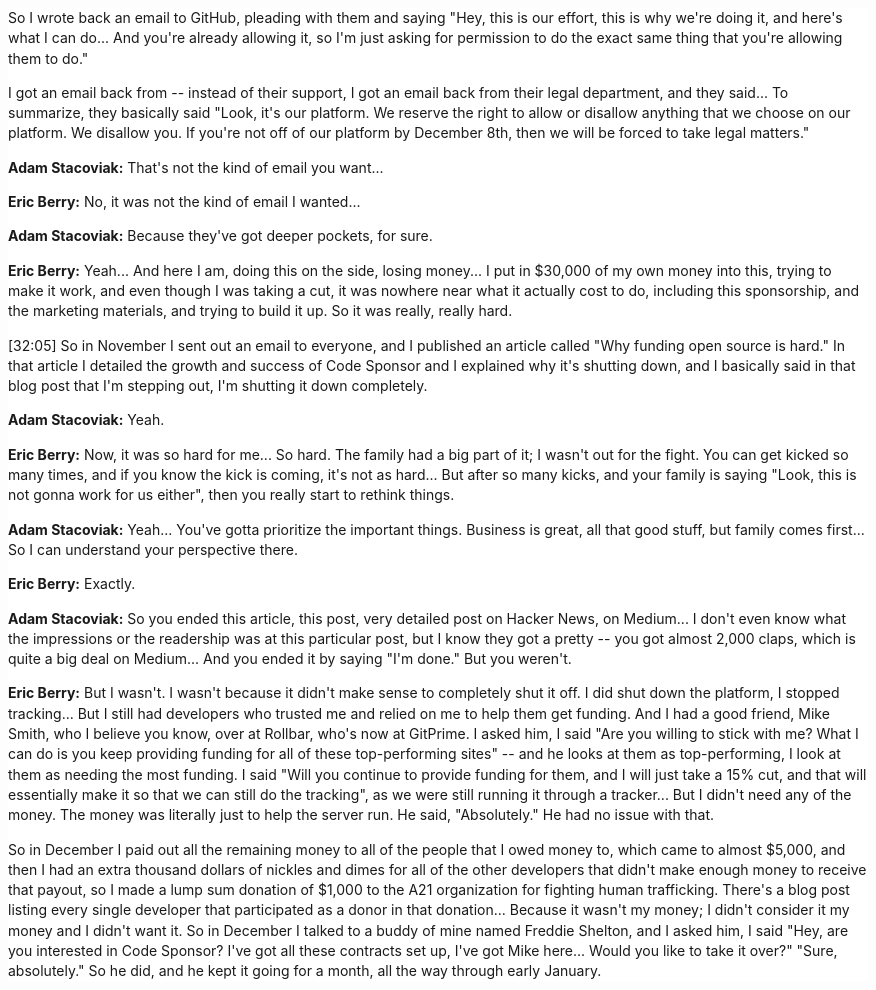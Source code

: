 So I wrote back an email to GitHub, pleading with them and saying "Hey, this is our effort, this is why we're doing it, and here's what I can do... And you're already allowing it, so I'm just asking for permission to do the exact same thing that you're allowing them to do."

I got an email back from -- instead of their support, I got an email back from their legal department, and they said... To summarize, they basically said "Look, it's our platform. We reserve the right to allow or disallow anything that we choose on our platform. We disallow you. If you're not off of our platform by December 8th, then we will be forced to take legal matters."

**Adam Stacoviak:** That's not the kind of email you want...

**Eric Berry:** No, it was not the kind of email I wanted...

**Adam Stacoviak:** Because they've got deeper pockets, for sure.

**Eric Berry:** Yeah... And here I am, doing this on the side, losing money... I put in $30,000 of my own money into this, trying to make it work, and even though I was taking a cut, it was nowhere near what it actually cost to do, including this sponsorship, and the marketing materials, and trying to build it up. So it was really, really hard.

\[32:05\] So in November I sent out an email to everyone, and I published an article called "Why funding open source is hard." In that article I detailed the growth and success of Code Sponsor and I explained why it's shutting down, and I basically said in that blog post that I'm stepping out, I'm shutting it down completely.

**Adam Stacoviak:** Yeah.

**Eric Berry:** Now, it was so hard for me... So hard. The family had a big part of it; I wasn't out for the fight. You can get kicked so many times, and if you know the kick is coming, it's not as hard... But after so many kicks, and your family is saying "Look, this is not gonna work for us either", then you really start to rethink things.

**Adam Stacoviak:** Yeah... You've gotta prioritize the important things. Business is great, all that good stuff, but family comes first... So I can understand your perspective there.

**Eric Berry:** Exactly.

**Adam Stacoviak:** So you ended this article, this post, very detailed post on Hacker News, on Medium... I don't even know what the impressions or the readership was at this particular post, but I know they got a pretty -- you got almost 2,000 claps, which is quite a big deal on Medium... And you ended it by saying "I'm done." But you weren't.

**Eric Berry:** But I wasn't. I wasn't because it didn't make sense to completely shut it off. I did shut down the platform, I stopped tracking... But I still had developers who trusted me and relied on me to help them get funding. And I had a good friend, Mike Smith, who I believe you know, over at Rollbar, who's now at GitPrime. I asked him, I said "Are you willing to stick with me? What I can do is you keep providing funding for all of these top-performing sites" -- and he looks at them as top-performing, I look at them as needing the most funding. I said "Will you continue to provide funding for them, and I will just take a 15% cut, and that will essentially make it so that we can still do the tracking", as we were still running it through a tracker... But I didn't need any of the money. The money was literally just to help the server run. He said, "Absolutely." He had no issue with that.

So in December I paid out all the remaining money to all of the people that I owed money to, which came to almost $5,000, and then I had an extra thousand dollars of nickles and dimes for all of the other developers that didn't make enough money to receive that payout, so I made a lump sum donation of $1,000 to the A21 organization for fighting human trafficking. There's a blog post listing every single developer that participated as a donor in that donation... Because it wasn't my money; I didn't consider it my money and I didn't want it. So in December I talked to a buddy of mine named Freddie Shelton, and I asked him, I said "Hey, are you interested in Code Sponsor? I've got all these contracts set up, I've got Mike here... Would you like to take it over?" "Sure, absolutely." So he did, and he kept it going for a month, all the way through early January.
